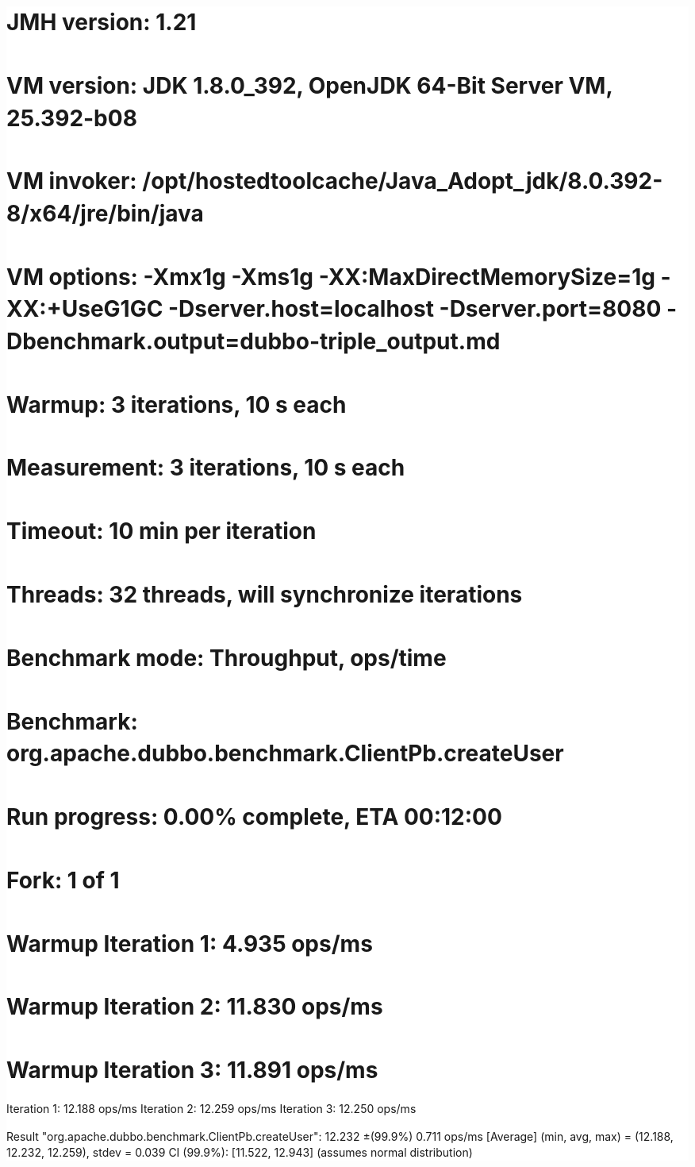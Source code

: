 # JMH version: 1.21
# VM version: JDK 1.8.0_392, OpenJDK 64-Bit Server VM, 25.392-b08
# VM invoker: /opt/hostedtoolcache/Java_Adopt_jdk/8.0.392-8/x64/jre/bin/java
# VM options: -Xmx1g -Xms1g -XX:MaxDirectMemorySize=1g -XX:+UseG1GC -Dserver.host=localhost -Dserver.port=8080 -Dbenchmark.output=dubbo-triple_output.md
# Warmup: 3 iterations, 10 s each
# Measurement: 3 iterations, 10 s each
# Timeout: 10 min per iteration
# Threads: 32 threads, will synchronize iterations
# Benchmark mode: Throughput, ops/time
# Benchmark: org.apache.dubbo.benchmark.ClientPb.createUser

# Run progress: 0.00% complete, ETA 00:12:00
# Fork: 1 of 1
# Warmup Iteration   1: 4.935 ops/ms
# Warmup Iteration   2: 11.830 ops/ms
# Warmup Iteration   3: 11.891 ops/ms
Iteration   1: 12.188 ops/ms
Iteration   2: 12.259 ops/ms
Iteration   3: 12.250 ops/ms


Result "org.apache.dubbo.benchmark.ClientPb.createUser":
  12.232 ±(99.9%) 0.711 ops/ms [Average]
  (min, avg, max) = (12.188, 12.232, 12.259), stdev = 0.039
  CI (99.9%): [11.522, 12.943] (assumes normal distribution)
